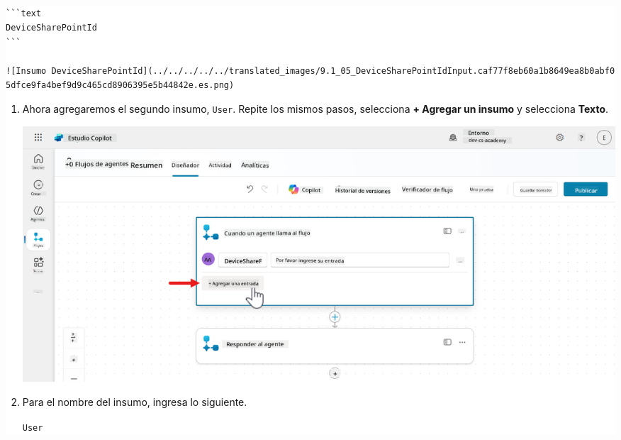     ```text
    DeviceSharePointId
    ```

    ![Insumo DeviceSharePointId](../../../../../translated_images/9.1_05_DeviceSharePointIdInput.caf77f8eb60a1b8649ea8b0abf05dfce9fa4bef9d9c465cd8906395e5b44842e.es.png)

1. Ahora agregaremos el segundo insumo, `User`. Repite los mismos pasos, selecciona **+ Agregar un insumo** y selecciona **Texto**.

    ![Agregar un insumo](../../../../../translated_images/9.1_06_AddInput.3ca4bff9991b6e8a331bd909ff58038387696ce7b6ee7a932a88316aff41bc57.es.png)

1. Para el nombre del insumo, ingresa lo siguiente.

    ```text
    User
    ```
